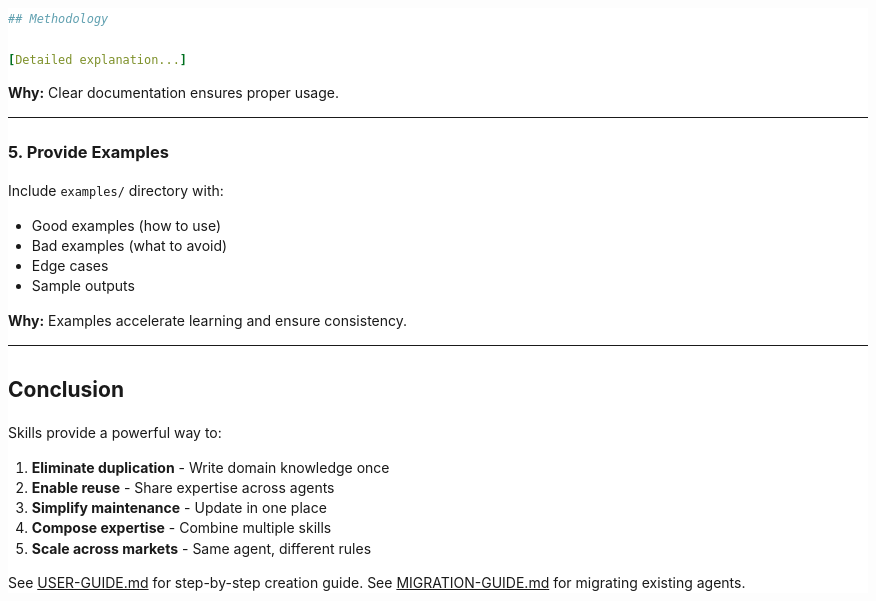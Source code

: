 ```yaml
## Methodology

[Detailed explanation...]
```

**Why:** Clear documentation ensures proper usage.

---

### 5. Provide Examples

Include `examples/` directory with:
- Good examples (how to use)
- Bad examples (what to avoid)
- Edge cases
- Sample outputs

**Why:** Examples accelerate learning and ensure consistency.

---

## Conclusion

Skills provide a powerful way to:
1. **Eliminate duplication** - Write domain knowledge once
2. **Enable reuse** - Share expertise across agents
3. **Simplify maintenance** - Update in one place
4. **Compose expertise** - Combine multiple skills
5. **Scale across markets** - Same agent, different rules

See [USER-GUIDE.md](USER-GUIDE.md) for step-by-step creation guide.
See [MIGRATION-GUIDE.md](MIGRATION-GUIDE.md) for migrating existing agents.

